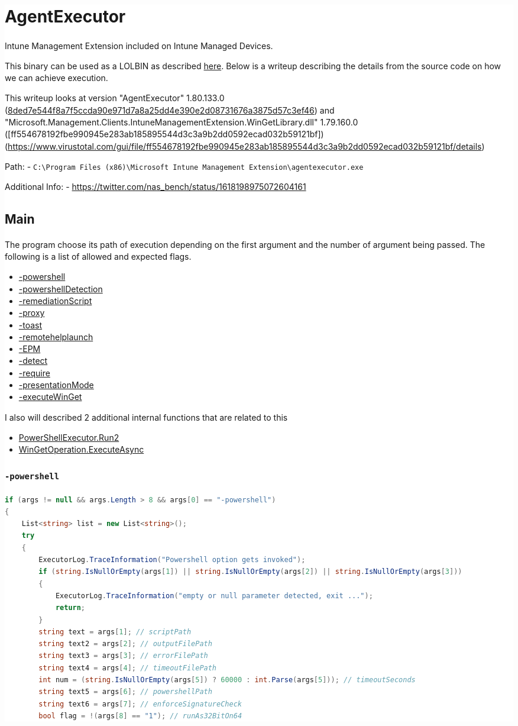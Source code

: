 # AgentExecutor

Intune Management Extension included on Intune Managed Devices.

This binary can be used as a LOLBIN as described [here](https://lolbas-project.github.io/lolbas/OtherMSBinaries/Agentexecutor/). Below is a writeup describing the details from the source code on how we can achieve execution.

This writeup looks at version "AgentExecutor" 1.80.133.0 ([8ded7e544f8a7f5ccda90e971d7a8a25dd4e390e2d08731676a3875d57c3ef46](https://www.virustotal.com/gui/file/8ded7e544f8a7f5ccda90e971d7a8a25dd4e390e2d08731676a3875d57c3ef46/details)) and "Microsoft.Management.Clients.IntuneManagementExtension.WinGetLibrary.dll" 1.79.160.0 ([ff554678192fbe990945e283ab185895544d3c3a9b2dd0592ecad032b59121bf])(https://www.virustotal.com/gui/file/ff554678192fbe990945e283ab185895544d3c3a9b2dd0592ecad032b59121bf/details)

Path:
    - `C:\Program Files (x86)\Microsoft Intune Management Extension\agentexecutor.exe`

Additional Info:
    - https://twitter.com/nas_bench/status/1618198975072604161

## Main

The program choose its path of execution depending on the first argument and the number of argument being passed. The following is a list of allowed and expected flags.

- [-powershell](#-powershell)
- [-powershellDetection](#-powershelldetection)
- [-remediationScript](#-remediationscript)
- [-proxy](#-proxy)
- [-toast](#-toast)
- [-remotehelplaunch](#-remotehelplaunch)
- [-EPM](#-epm)
- [-detect](#-detect)
- [-require](#-require)
- [-presentationMode](#-presentationmode)
- [-executeWinGet](#-executewinget)

I also will described 2 additional internal functions that are related to this 

- [PowerShellExecutor.Run2](#powershellexecutorrun2)
- [WinGetOperation.ExecuteAsync](#wingetoperationexecuteasync)

### `-powershell`

```c#
if (args != null && args.Length > 8 && args[0] == "-powershell")
{
    List<string> list = new List<string>();
    try
    {
        ExecutorLog.TraceInformation("Powershell option gets invoked");
        if (string.IsNullOrEmpty(args[1]) || string.IsNullOrEmpty(args[2]) || string.IsNullOrEmpty(args[3]))
        {
            ExecutorLog.TraceInformation("empty or null parameter detected, exit ...");
            return;
        }
        string text = args[1]; // scriptPath
        string text2 = args[2]; // outputFilePath
        string text3 = args[3]; // errorFilePath
        string text4 = args[4]; // timeoutFilePath
        int num = (string.IsNullOrEmpty(args[5]) ? 60000 : int.Parse(args[5])); // timeoutSeconds
        string text5 = args[6]; // powershellPath
        string text6 = args[7]; // enforceSignatureCheck
        bool flag = !(args[8] == "1"); // runAs32BitOn64
```